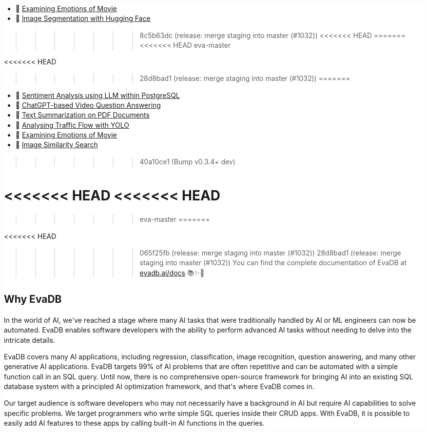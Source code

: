  * 🔮 <a href="https://evadb.readthedocs.io/en/stable/source/usecases/03-emotion-analysis.html">Examining Emotions of Movie</a>
 * 🔮 <a href="https://evadb.readthedocs.io/en/stable/source/usecases/07-object-segmentation-huggingface.html">Image Segmentation with Hugging Face</a>
>>>>>>> 8c5b63dc (release: merge staging into master (#1032))
<<<<<<< HEAD
=======
<<<<<<< HEAD
>>>>>>> eva-master


<<<<<<< HEAD
>>>>>>> 28d8bad1 (release: merge staging into master (#1032))
=======
 * 🔮 <a href="https://evadb.readthedocs.io/en/stable/source/usecases/sentiment-analysis.html">Sentiment Analysis using LLM within PostgreSQL</a>
 * 🔮 <a href="https://evadb.readthedocs.io/en/stable/source/usecases/question-answering.html">ChatGPT-based Video Question Answering</a>
 * 🔮 <a href="https://evadb.readthedocs.io/en/stable/source/usecases/text-summarization.html">Text Summarization on PDF Documents</a>
 * 🔮 <a href="https://evadb.readthedocs.io/en/stable/source/usecases/object-detection.html">Analysing Traffic Flow with YOLO</a>
 * 🔮 <a href="https://evadb.readthedocs.io/en/stable/source/usecases/emotion-analysis.html">Examining Emotions of Movie</a>
 * 🔮 <a href="https://evadb.readthedocs.io/en/stable/source/usecases/image-search.html">Image Similarity Search</a>
>>>>>>> 40a10ce1 (Bump v0.3.4+ dev)


<<<<<<< HEAD
<<<<<<< HEAD
=======
>>>>>>> eva-master
=======


<<<<<<< HEAD
>>>>>>> 065f25fb (release: merge staging into master (#1032))
>>>>>>> 28d8bad1 (release: merge staging into master (#1032))
You can find the complete documentation of EvaDB at [evadb.ai/docs](https://evadb.ai/docs/) 📚✨🚀

## Why EvaDB
 
In the world of AI, we've reached a stage where many AI tasks that were traditionally handled by AI or ML engineers can now be automated. EvaDB enables software developers with the ability to perform advanced AI tasks without needing to delve into the intricate details.

EvaDB covers many AI applications, including regression, classification, image recognition, question answering, and many other generative AI applications. EvaDB targets 99% of AI problems that are often repetitive and can be automated with a simple function call in an SQL query. Until now, there is no comprehensive open-source framework for bringing AI into an existing SQL database system with a principled AI optimization framework, and that's where EvaDB comes in.

Our target audience is software developers who may not necessarily have a background in AI but require AI capabilities to solve specific problems. We target programmers who write simple SQL queries inside their CRUD apps. With EvaDB, it is possible to easily add AI features to these apps by calling built-in AI functions in the queries.
